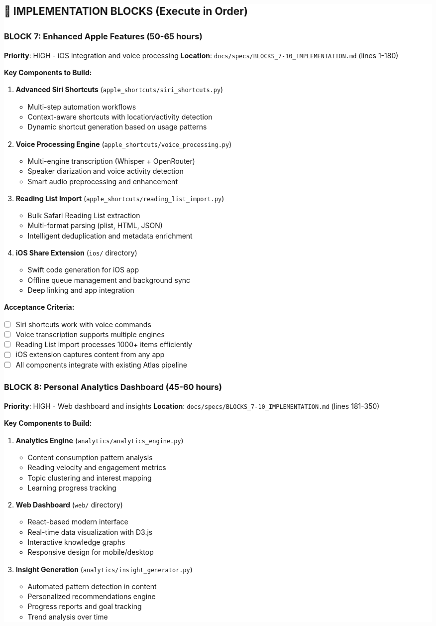 ## 🎯 IMPLEMENTATION BLOCKS (Execute in Order)

### **BLOCK 7: Enhanced Apple Features (50-65 hours)**
**Priority**: HIGH - iOS integration and voice processing
**Location**: `docs/specs/BLOCKS_7-10_IMPLEMENTATION.md` (lines 1-180)

**Key Components to Build:**
1. **Advanced Siri Shortcuts** (`apple_shortcuts/siri_shortcuts.py`)
   - Multi-step automation workflows
   - Context-aware shortcuts with location/activity detection
   - Dynamic shortcut generation based on usage patterns

2. **Voice Processing Engine** (`apple_shortcuts/voice_processing.py`)
   - Multi-engine transcription (Whisper + OpenRouter)
   - Speaker diarization and voice activity detection
   - Smart audio preprocessing and enhancement

3. **Reading List Import** (`apple_shortcuts/reading_list_import.py`)
   - Bulk Safari Reading List extraction
   - Multi-format parsing (plist, HTML, JSON)
   - Intelligent deduplication and metadata enrichment

4. **iOS Share Extension** (`ios/` directory)
   - Swift code generation for iOS app
   - Offline queue management and background sync
   - Deep linking and app integration

**Acceptance Criteria:**
- [ ] Siri shortcuts work with voice commands
- [ ] Voice transcription supports multiple engines
- [ ] Reading List import processes 1000+ items efficiently
- [ ] iOS extension captures content from any app
- [ ] All components integrate with existing Atlas pipeline

### **BLOCK 8: Personal Analytics Dashboard (45-60 hours)**
**Priority**: HIGH - Web dashboard and insights
**Location**: `docs/specs/BLOCKS_7-10_IMPLEMENTATION.md` (lines 181-350)

**Key Components to Build:**
1. **Analytics Engine** (`analytics/analytics_engine.py`)
   - Content consumption pattern analysis
   - Reading velocity and engagement metrics
   - Topic clustering and interest mapping
   - Learning progress tracking

2. **Web Dashboard** (`web/` directory)
   - React-based modern interface
   - Real-time data visualization with D3.js
   - Interactive knowledge graphs
   - Responsive design for mobile/desktop

3. **Insight Generation** (`analytics/insight_generator.py`)
   - Automated pattern detection in content
   - Personalized recommendations engine
   - Progress reports and goal tracking
   - Trend analysis over time
